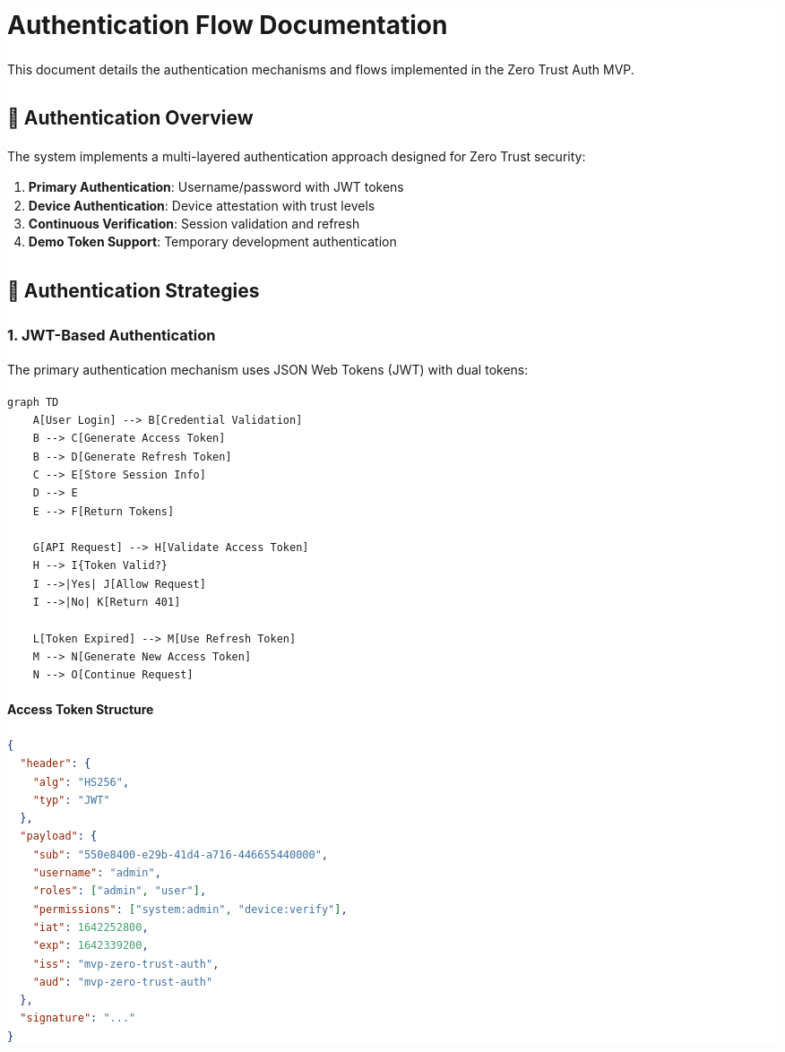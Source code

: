 # Authentication Flow Documentation

This document details the authentication mechanisms and flows implemented in the Zero Trust Auth MVP.

## 🔐 Authentication Overview

The system implements a multi-layered authentication approach designed for Zero Trust security:

1. **Primary Authentication**: Username/password with JWT tokens
2. **Device Authentication**: Device attestation with trust levels
3. **Continuous Verification**: Session validation and refresh
4. **Demo Token Support**: Temporary development authentication

## 🎯 Authentication Strategies

### 1. JWT-Based Authentication

The primary authentication mechanism uses JSON Web Tokens (JWT) with dual tokens:

```mermaid
graph TD
    A[User Login] --> B[Credential Validation]
    B --> C[Generate Access Token]
    B --> D[Generate Refresh Token]
    C --> E[Store Session Info]
    D --> E
    E --> F[Return Tokens]
    
    G[API Request] --> H[Validate Access Token]
    H --> I{Token Valid?}
    I -->|Yes| J[Allow Request]
    I -->|No| K[Return 401]
    
    L[Token Expired] --> M[Use Refresh Token]
    M --> N[Generate New Access Token]
    N --> O[Continue Request]
```

#### Access Token Structure
```json
{
  "header": {
    "alg": "HS256",
    "typ": "JWT"
  },
  "payload": {
    "sub": "550e8400-e29b-41d4-a716-446655440000",
    "username": "admin",
    "roles": ["admin", "user"],
    "permissions": ["system:admin", "device:verify"],
    "iat": 1642252800,
    "exp": 1642339200,
    "iss": "mvp-zero-trust-auth",
    "aud": "mvp-zero-trust-auth"
  },
  "signature": "..."
}
```
